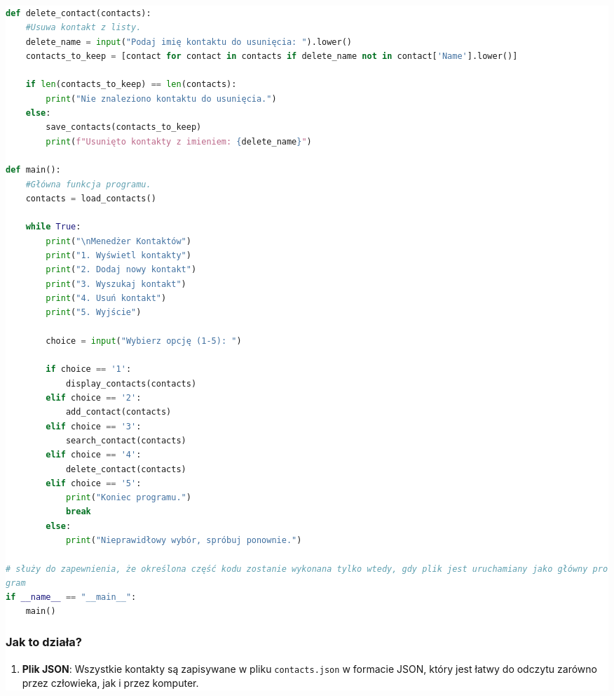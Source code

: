 ```python
def delete_contact(contacts):
    #Usuwa kontakt z listy.
    delete_name = input("Podaj imię kontaktu do usunięcia: ").lower()
    contacts_to_keep = [contact for contact in contacts if delete_name not in contact['Name'].lower()]

    if len(contacts_to_keep) == len(contacts):
        print("Nie znaleziono kontaktu do usunięcia.")
    else:
        save_contacts(contacts_to_keep)
        print(f"Usunięto kontakty z imieniem: {delete_name}")

def main():
    #Główna funkcja programu.
    contacts = load_contacts()

    while True:
        print("\nMenedżer Kontaktów")
        print("1. Wyświetl kontakty")
        print("2. Dodaj nowy kontakt")
        print("3. Wyszukaj kontakt")
        print("4. Usuń kontakt")
        print("5. Wyjście")

        choice = input("Wybierz opcję (1-5): ")

        if choice == '1':
            display_contacts(contacts)
        elif choice == '2':
            add_contact(contacts)
        elif choice == '3':
            search_contact(contacts)
        elif choice == '4':
            delete_contact(contacts)
        elif choice == '5':
            print("Koniec programu.")
            break
        else:
            print("Nieprawidłowy wybór, spróbuj ponownie.")

# służy do zapewnienia, że określona część kodu zostanie wykonana tylko wtedy, gdy plik jest uruchamiany jako główny program
if __name__ == "__main__":
    main()
```

### Jak to działa?

1. **Plik JSON**: Wszystkie kontakty są zapisywane w pliku `contacts.json` w formacie JSON, który jest łatwy do odczytu zarówno przez człowieka, jak i przez komputer.
